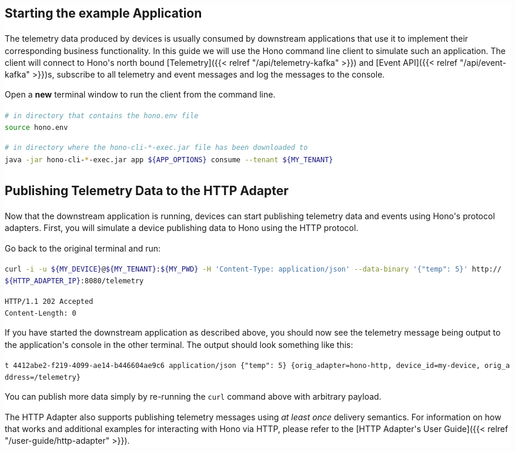 <a name="starting-a-consumer"></a>
## Starting the example Application

The telemetry data produced by devices is usually consumed by downstream applications that use it to implement their
corresponding business functionality.
In this guide we will use the Hono command line client to simulate such an application.
The client will connect to Hono's north bound [Telemetry]({{< relref "/api/telemetry-kafka" >}}) and
[Event API]({{< relref "/api/event-kafka" >}})s, subscribe to all telemetry and event messages and log the messages
to the console.

Open a **new** terminal window to run the client from the command line.

~~~sh
# in directory that contains the hono.env file
source hono.env
~~~

~~~sh
# in directory where the hono-cli-*-exec.jar file has been downloaded to
java -jar hono-cli-*-exec.jar app ${APP_OPTIONS} consume --tenant ${MY_TENANT}
~~~

## Publishing Telemetry Data to the HTTP Adapter

Now that the downstream application is running, devices can start publishing telemetry data and events using Hono's
protocol adapters. First, you will simulate a device publishing data to Hono using the HTTP protocol.

Go back to the original terminal and run:

~~~sh
curl -i -u ${MY_DEVICE}@${MY_TENANT}:${MY_PWD} -H 'Content-Type: application/json' --data-binary '{"temp": 5}' http://${HTTP_ADAPTER_IP}:8080/telemetry
~~~
~~~
HTTP/1.1 202 Accepted
Content-Length: 0
~~~

If you have started the downstream application as described above, you should now see the telemetry message being output
to the application's console in the other terminal. The output should look something like this:

~~~
t 4412abe2-f219-4099-ae14-b446604ae9c6 application/json {"temp": 5} {orig_adapter=hono-http, device_id=my-device, orig_address=/telemetry}
~~~

You can publish more data simply by re-running the `curl` command above with arbitrary payload.

The HTTP Adapter also supports publishing telemetry messages using *at least once* delivery semantics. For information
on how that works and additional examples for interacting with Hono via HTTP, please refer to the
[HTTP Adapter's User Guide]({{< relref "/user-guide/http-adapter" >}}).
